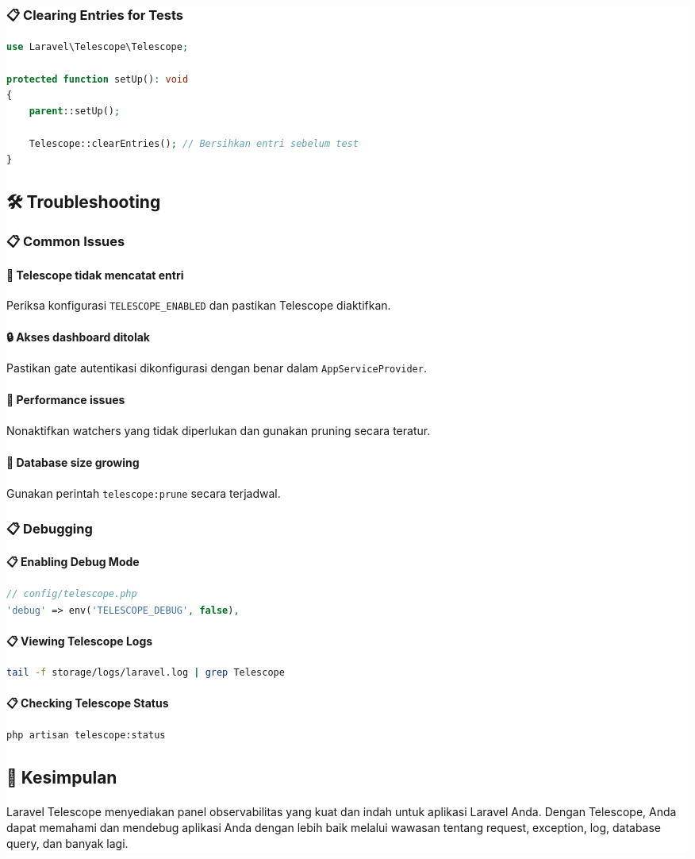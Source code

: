 ### 📋 Clearing Entries for Tests
```php
use Laravel\Telescope\Telescope;

protected function setUp(): void
{
    parent::setUp();
    
    Telescope::clearEntries(); // Bersihkan entri sebelum test
}
```

## 🛠️ Troubleshooting

### 📋 Common Issues

#### 🔄 Telescope tidak mencatat entri
Periksa konfigurasi `TELESCOPE_ENABLED` dan pastikan Telescope diaktifkan.

#### 🔒 Akses dashboard ditolak
Pastikan gate autentikasi dikonfigurasi dengan benar dalam `AppServiceProvider`.

#### 🐌 Performance issues
Nonaktifkan watchers yang tidak diperlukan dan gunakan pruning secara teratur.

#### 📁 Database size growing
Gunakan perintah `telescope:prune` secara terjadwal.

### 📋 Debugging

#### 📋 Enabling Debug Mode
```php
// config/telescope.php
'debug' => env('TELESCOPE_DEBUG', false),
```

#### 📋 Viewing Telescope Logs
```bash
tail -f storage/logs/laravel.log | grep Telescope
```

#### 📋 Checking Telescope Status
```bash
php artisan telescope:status
```

## 🧠 Kesimpulan

Laravel Telescope menyediakan panel observabilitas yang kuat dan indah untuk aplikasi Laravel Anda. Dengan Telescope, Anda dapat memahami dan mendebug aplikasi Anda dengan lebih baik melalui wawasan tentang request, exception, log, database query, dan banyak lagi.

